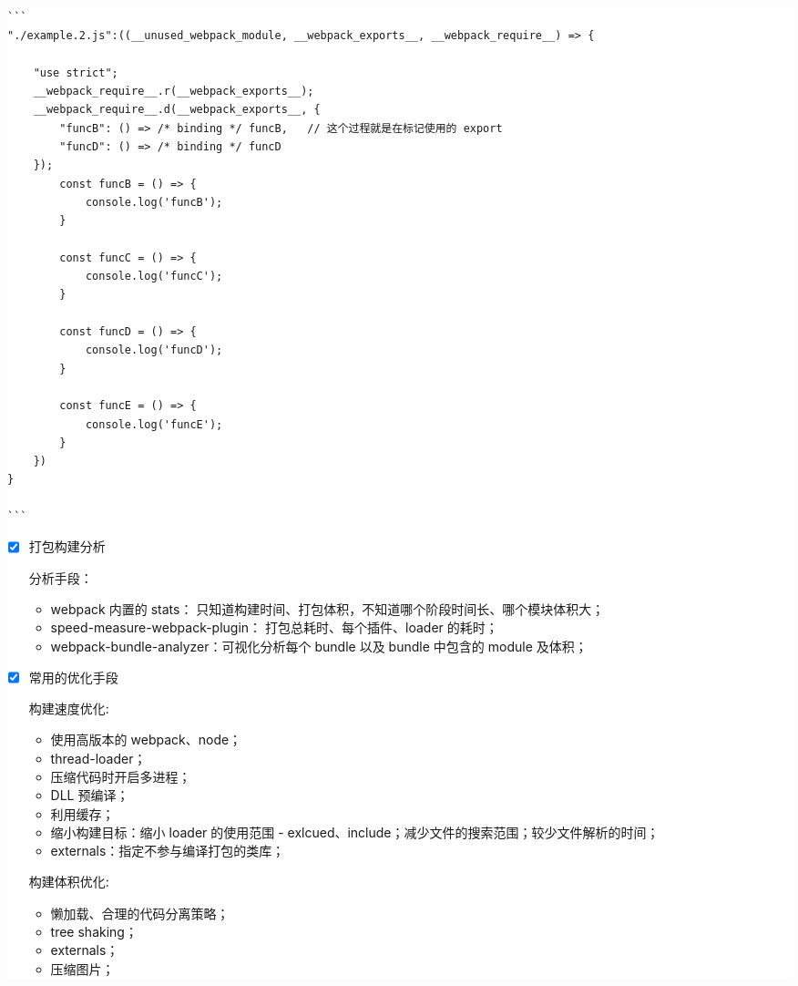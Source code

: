     ```
    "./example.2.js":((__unused_webpack_module, __webpack_exports__, __webpack_require__) => {

        "use strict";
        __webpack_require__.r(__webpack_exports__);
        __webpack_require__.d(__webpack_exports__, {
            "funcB": () => /* binding */ funcB,   // 这个过程就是在标记使用的 export
            "funcD": () => /* binding */ funcD
        });
            const funcB = () => {
                console.log('funcB');
            }

            const funcC = () => {
                console.log('funcC');
            }

            const funcD = () => {
                console.log('funcD');
            }

            const funcE = () => {
                console.log('funcE');
            }
        })
    }

    ```





- [x] 打包构建分析

    分析手段：
    - webpack 内置的 stats： 只知道构建时间、打包体积，不知道哪个阶段时间长、哪个模块体积大；
    - speed-measure-webpack-plugin： 打包总耗时、每个插件、loader 的耗时；
    - webpack-bundle-analyzer：可视化分析每个 bundle 以及 bundle 中包含的 module 及体积；

- [x] 常用的优化手段

    构建速度优化:
    - 使用高版本的 webpack、node；
    - thread-loader；
    - 压缩代码时开启多进程；
    - DLL 预编译；
    - 利用缓存；
    - 缩小构建目标：缩小 loader 的使用范围 - exlcued、include；减少文件的搜索范围；较少文件解析的时间；
    - externals：指定不参与编译打包的类库；

    构建体积优化:
    - 懒加载、合理的代码分离策略；
    - tree shaking；
    - externals；
    - 压缩图片；
  
